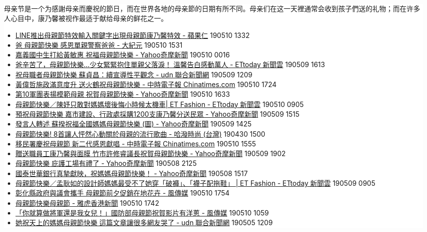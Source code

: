 母亲节是一个为感謝母亲而慶祝的節日，而在世界各地的母亲節的日期有所不同。母亲们在这一天裡通常会收到孩子們送的礼物；而在许多人心目中，康乃馨被视作最适于献给母亲的鲜花之一。
- [LINE推出母親節特效輸入關鍵字出現母親節康乃馨特效 - 蘋果仁](https://applealmond.com/posts/52394 "LINE推出母親節特效輸入關鍵字出現母親節康乃馨特效 - 蘋果仁") 190510 1332
- [爸 母親節快樂 感恩單親警察爸爸 - 大紀元](http://www.epochtimes.com/b5/19/5/10/n11247610.htm "爸 母親節快樂 感恩單親警察爸爸 - 大紀元") 190510 1531
- [嘉義國中生打給黃敏惠 祝福母親節快樂 - Yahoo奇摩新聞](https://tw.news.yahoo.com/%E5%98%89%E7%BE%A9%E5%9C%8B%E4%B8%AD%E7%94%9F%E6%89%93%E7%B5%A6%E9%BB%83%E6%95%8F%E6%83%A0-%E7%A5%9D%E7%A6%8F%E6%AF%8D%E8%A6%AA%E7%AF%80%E5%BF%AB%E6%A8%82-161656030.html "嘉義國中生打給黃敏惠 祝福母親節快樂 - Yahoo奇摩新聞") 190510 0016
- [爸辛苦了，母親節快樂...少女緊緊抱住單親父落淚！ 溫馨告白感動萬人 - ETtoday 新聞雲](https://www.ettoday.net/news/20190509/1440676.htm "爸辛苦了，母親節快樂...少女緊緊抱住單親父落淚！ 溫馨告白感動萬人 - ETtoday 新聞雲") 190509 1613
- [祝母職者母親節快樂 蘇貞昌：續宣導性平觀念 - udn 聯合新聞網](https://udn.com/news/story/6656/3802411 "祝母職者母親節快樂 蘇貞昌：續宣導性平觀念 - udn 聯合新聞網") 190509 1209
- [黃偉哲施政滿意度升 送火鶴祝母親節快樂 - 中時電子報 Chinatimes.com](https://www.chinatimes.com/realtimenews/20190510003222-260407 "黃偉哲施政滿意度升 送火鶴祝母親節快樂 - 中時電子報 Chinatimes.com") 190510 1724
- [第10軍團表揚模範母親 祝賀母親節快樂 - Yahoo奇摩新聞](https://tw.news.yahoo.com/%E7%AC%AC10%E8%BB%8D%E5%9C%98%E8%A1%A8%E6%8F%9A%E6%A8%A1%E7%AF%84%E6%AF%8D%E8%A6%AA-%E7%A5%9D%E8%B3%80%E6%AF%8D%E8%A6%AA%E7%AF%80%E5%BF%AB%E6%A8%82-083300977.html "第10軍團表揚模範母親 祝賀母親節快樂 - Yahoo奇摩新聞") 190510 1633
- [母親節快樂／陳妤只敢對媽媽壞後悔小時候太機車| ET Fashion - ETtoday 新聞雲](https://fashion.ettoday.net/news/1439774 "母親節快樂／陳妤只敢對媽媽壞後悔小時候太機車| ET Fashion - ETtoday 新聞雲") 190510 0905
- [預祝母親節快樂 嘉市建設、行政處採購1200支康乃馨分送民眾 - Yahoo奇摩新聞](https://tw.news.yahoo.com/%E9%A0%90%E7%A5%9D%E6%AF%8D%E8%A6%AA%E7%AF%80%E5%BF%AB%E6%A8%82-%E5%98%89%E5%B8%82%E5%BB%BA%E8%A8%AD-%E8%A1%8C%E6%94%BF%E8%99%95%E6%8E%A1%E8%B3%BC1200%E6%94%AF%E5%BA%B7%E4%B9%83%E9%A6%A8%E5%88%86%E9%80%81%E6%B0%91%E7%9C%BE-071510180.html "預祝母親節快樂 嘉市建設、行政處採購1200支康乃馨分送民眾 - Yahoo奇摩新聞") 190509 1515
- [發言人轉述 蘇揆祝福全國媽媽母親節快樂 (圖) - Yahoo奇摩新聞](https://tw.news.yahoo.com/%E7%99%BC%E8%A8%80%E4%BA%BA%E8%BD%89%E8%BF%B0-%E8%98%87%E6%8F%86%E7%A5%9D%E7%A6%8F%E5%85%A8%E5%9C%8B%E5%AA%BD%E5%AA%BD%E6%AF%8D%E8%A6%AA%E7%AF%80%E5%BF%AB%E6%A8%82-%E5%9C%96-062547123.html "發言人轉述 蘇揆祝福全國媽媽母親節快樂 (圖) - Yahoo奇摩新聞") 190509 1425
- [母親節快樂! 8首讓人怦然心動關於母親的流行歌曲 - 哈潑時尚 (台灣)](https://www.harpersbazaar.com/tw/culture/a27317377/best-mothers-day-songs-playlist/ "母親節快樂! 8首讓人怦然心動關於母親的流行歌曲 - 哈潑時尚 (台灣)") 190430 1500
- [移民署慶祝母親節 新二代感恩獻唱 - 中時電子報 Chinatimes.com](https://www.chinatimes.com/realtimenews/20190510002866-260402 "移民署慶祝母親節 新二代感恩獻唱 - 中時電子報 Chinatimes.com") 190510 1555
- [贈送職員工康乃馨與面膜 竹市許修睿議長祝賀母親節快樂 - Yahoo奇摩新聞](https://tw.news.yahoo.com/%E8%B4%88%E9%80%81%E8%81%B7%E5%93%A1%E5%B7%A5%E5%BA%B7%E4%B9%83%E9%A6%A8%E8%88%87%E9%9D%A2%E8%86%9C-%E7%AB%B9%E5%B8%82%E8%A8%B1%E4%BF%AE%E7%9D%BF%E8%AD%B0%E9%95%B7%E7%A5%9D%E8%B3%80%E6%AF%8D%E8%A6%AA%E7%AF%80%E5%BF%AB%E6%A8%82-110218593.html "贈送職員工康乃馨與面膜 竹市許修睿議長祝賀母親節快樂 - Yahoo奇摩新聞") 190509 1902
- [母親節快樂 庇護工場有禮了 - Yahoo奇摩新聞](https://tw.news.yahoo.com/%E6%AF%8D%E8%A6%AA%E7%AF%80%E5%BF%AB%E6%A8%82-%E5%BA%87%E8%AD%B7%E5%B7%A5%E5%A0%B4%E6%9C%89%E7%A6%AE%E4%BA%86-132500576.html "母親節快樂 庇護工場有禮了 - Yahoo奇摩新聞") 190508 2125
- [國泰世華銀行真摯獻映，祝媽媽母親節快樂！ - Yahoo奇摩新聞](https://tw.news.yahoo.com/%E5%9C%8B%E6%B3%B0%E4%B8%96%E8%8F%AF%E9%8A%80%E8%A1%8C%E7%9C%9F%E6%91%AF%E7%8D%BB%E6%98%A0%EF%BC%8C%E7%A5%9D%E5%AA%BD%E5%AA%BD%E6%AF%8D%E8%A6%AA%E7%AF%80%E5%BF%AB%E6%A8%82%EF%BC%81-071759502.html "國泰世華銀行真摯獻映，祝媽媽母親節快樂！ - Yahoo奇摩新聞") 190508 1517
- [母親節快樂／孟耿如的設計師媽媽最受不了她穿「破褲」、「襪子配拖鞋」 | ET Fashion - ETtoday 新聞雲](https://www.ettoday.net/news/20190509/1438526.htm "母親節快樂／孟耿如的設計師媽媽最受不了她穿「破褲」、「襪子配拖鞋」 | ET Fashion - ETtoday 新聞雲") 190509 0905
- [彰化縣政府與議會攜手 母親節前夕促銷在地花卉 - 風傳媒](https://www.storm.mg/localarticle/1271093 "彰化縣政府與議會攜手 母親節前夕促銷在地花卉 - 風傳媒") 190510 1754
- [母親節快樂母親節 - 雅虎香港新聞](https://hk.celebrity.yahoo.com/%E3%80%90%E6%AF%8D%E8%A6%AA%E7%AF%80%E5%BF%AB%E6%A8%82%E3%80%91%E5%91%A2%E7%8F%AD%E8%97%9D%E4%BA%BA%E4%BB%A5%E6%96%B0%E6%89%8B%E7%88%B6%E6%AF%8D%E8%BA%AB%E4%BB%BD%E8%BF%8E%E6%8E%A5%E9%A6%96%E5%80%8B-094221262.html "母親節快樂母親節 - 雅虎香港新聞") 190510 1742
- [「你就算做將軍還是我女兒！」國防部母親節祝賀影片有洋蔥 - 風傳媒](https://www.storm.mg/article/1269494 "「你就算做將軍還是我女兒！」國防部母親節祝賀影片有洋蔥 - 風傳媒") 190510 1059
- [她祝天上的媽媽母親節快樂 這篇文章讓很多網友哭了 - udn 聯合新聞網](https://udn.com/news/story/7317/3794292 "她祝天上的媽媽母親節快樂 這篇文章讓很多網友哭了 - udn 聯合新聞網") 190505 1209
